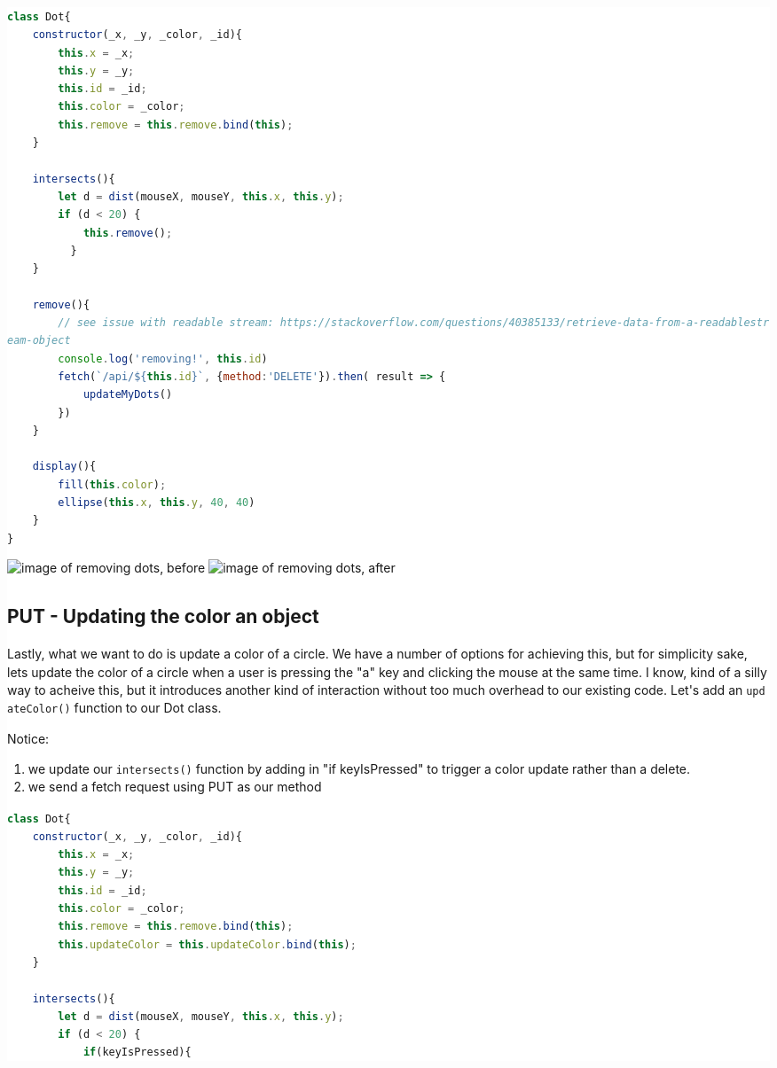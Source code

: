 ```js
class Dot{
    constructor(_x, _y, _color, _id){
        this.x = _x;
        this.y = _y;
        this.id = _id;
        this.color = _color;
        this.remove = this.remove.bind(this);
    }

    intersects(){
        let d = dist(mouseX, mouseY, this.x, this.y);
        if (d < 20) {
            this.remove();
          }
    }

    remove(){
        // see issue with readable stream: https://stackoverflow.com/questions/40385133/retrieve-data-from-a-readablestream-object
        console.log('removing!', this.id)
        fetch(`/api/${this.id}`, {method:'DELETE'}).then( result => {
            updateMyDots()
        })
    }

    display(){
        fill(this.color);
        ellipse(this.x, this.y, 40, 40)
    }
}
```

![image of removing dots, before]()
![image of removing dots, after]()


## PUT - Updating the color an object

Lastly, what we want to do is update a color of a circle. We have a number of options for achieving this, but for simplicity sake, lets update the color of a circle when a user is pressing the "a" key and clicking the mouse at the same time. I know, kind of a silly way to acheive this, but it introduces another kind of interaction without too much overhead to our existing code. Let's add an `updateColor()` function to our Dot class.

Notice:
1. we update our `intersects()` function by adding in "if keyIsPressed" to trigger a color update rather than a delete.
2. we send a fetch request using PUT as our method

```js
class Dot{
    constructor(_x, _y, _color, _id){
        this.x = _x;
        this.y = _y;
        this.id = _id;
        this.color = _color;
        this.remove = this.remove.bind(this);
        this.updateColor = this.updateColor.bind(this);
    }

    intersects(){
        let d = dist(mouseX, mouseY, this.x, this.y);
        if (d < 20) {
            if(keyIsPressed){
```
